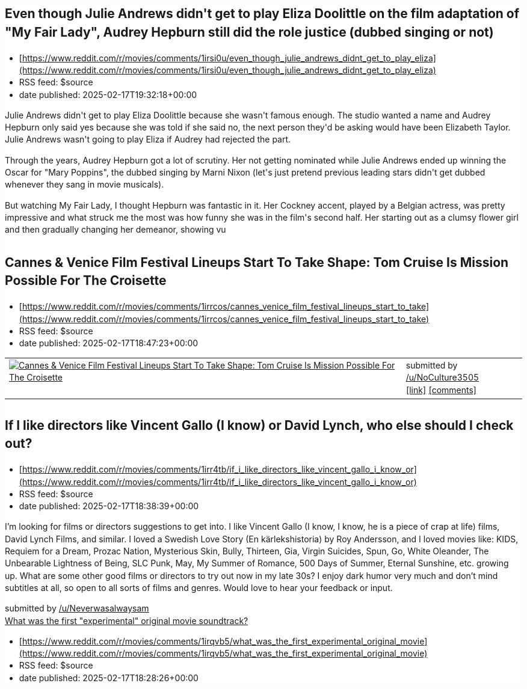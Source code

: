 ## Even though Julie Andrews didn't get to play Eliza Doolittle on the film adaptation of "My Fair Lady", Audrey Hepburn still did the role justice (dubbed singing or not)
 - [https://www.reddit.com/r/movies/comments/1irsi0u/even_though_julie_andrews_didnt_get_to_play_eliza](https://www.reddit.com/r/movies/comments/1irsi0u/even_though_julie_andrews_didnt_get_to_play_eliza)
 - RSS feed: $source
 - date published: 2025-02-17T19:32:18+00:00

<div class="md"><p>Julie Andrews didn&#39;t get to play Eliza Doolittle because she wasn&#39;t famous enough. The studio wanted a name and Audrey Hepburn only said yes because she was told if she said no, the next person they&#39;d be asking would have been Elizabeth Taylor. Julie Andrews wasn&#39;t going to play Eliza if Audrey had rejected the part. </p> <p>Through the years, Audrey Hepburn got a lot of scrutiny. Her not getting nominated while Julie Andrews ended up winning the Oscar for &quot;Mary Poppins&quot;, the dubbed singing by Marni Nixon (let&#39;s just pretend previous leading stars didn&#39;t get dubbed whenever they sang in movie musicals). </p> <p>But watching My Fair Lady, I thought Hepburn was fantastic in it. Her Cockney accent, played by a Belgian actress, was pretty impressive and what struck me the most was how funny she was in the film&#39;s second half. Her starting out as a clumsy flower girl and then gradually changing her demeanor, showing vu

## Cannes & Venice Film Festival Lineups Start To Take Shape: Tom Cruise Is Mission Possible For The Croisette
 - [https://www.reddit.com/r/movies/comments/1irrcos/cannes_venice_film_festival_lineups_start_to_take](https://www.reddit.com/r/movies/comments/1irrcos/cannes_venice_film_festival_lineups_start_to_take)
 - RSS feed: $source
 - date published: 2025-02-17T18:47:23+00:00

<table> <tr><td> <a href="https://www.reddit.com/r/movies/comments/1irrcos/cannes_venice_film_festival_lineups_start_to_take/"> <img src="https://external-preview.redd.it/mzATaztyDqErjjaSP_LMN1YdwemVOsjNu9Do-I89Cwo.jpg?width=640&amp;crop=smart&amp;auto=webp&amp;s=bbe72884cea76c0d6d697204554fbf563336ada9" alt="Cannes &amp; Venice Film Festival Lineups Start To Take Shape: Tom Cruise Is Mission Possible For The Croisette" title="Cannes &amp; Venice Film Festival Lineups Start To Take Shape: Tom Cruise Is Mission Possible For The Croisette" /> </a> </td><td> &#32; submitted by &#32; <a href="https://www.reddit.com/user/NoCulture3505"> /u/NoCulture3505 </a> <br/> <span><a href="https://deadline.com/2025/02/cannes-venice-film-festival-lineups-tom-cruise-mission-impossible-1236284270/">[link]</a></span> &#32; <span><a href="https://www.reddit.com/r/movies/comments/1irrcos/cannes_venice_film_festival_lineups_start_to_take/">[comments]</a></span> </td></tr></table>

## If I like directors like Vincent Gallo (I know) or David Lynch, who else should I check out?
 - [https://www.reddit.com/r/movies/comments/1irr4tb/if_i_like_directors_like_vincent_gallo_i_know_or](https://www.reddit.com/r/movies/comments/1irr4tb/if_i_like_directors_like_vincent_gallo_i_know_or)
 - RSS feed: $source
 - date published: 2025-02-17T18:38:39+00:00

<div class="md"><p>I’m looking for films or directors suggestions to get into. I like Vincent Gallo (I know, I know, he is a piece of crap at life) films, David Lynch Films, and similar. I loved a Swedish Love Story (En kärlekshistoria) by Roy Andersson, and I loved movies like: KIDS, Requiem for a Dream, Prozac Nation, Mysterious Skin, Bully, Thirteen, Gia, Virgin Suicides, Spun, Go, White Oleander, The Unbearable Lightness of Being, SLC Punk, May, My Summer of Romance, 500 Days of Summer, Eternal Sunshine, etc. growing up. What are some other good films or directors to try out now in my late 30s? I enjoy dark humor very much and don’t mind subtitles at all, so open to all sorts of films and genres. Would love to hear your feedback or input. </p> </div> &#32; submitted by &#32; <a href="https://www.reddit.com/user/Neverwasalwaysam"> /u/Neverwasalwaysam </a> <br/> <span><a href="https://www.reddit.com/r/movies/comments/1irr4tb/if_i_like_directors_like_vin

## What was the first "experimental" original movie soundtrack?
 - [https://www.reddit.com/r/movies/comments/1irqvb5/what_was_the_first_experimental_original_movie](https://www.reddit.com/r/movies/comments/1irqvb5/what_was_the_first_experimental_original_movie)
 - RSS feed: $source
 - date published: 2025-02-17T18:28:26+00:00
